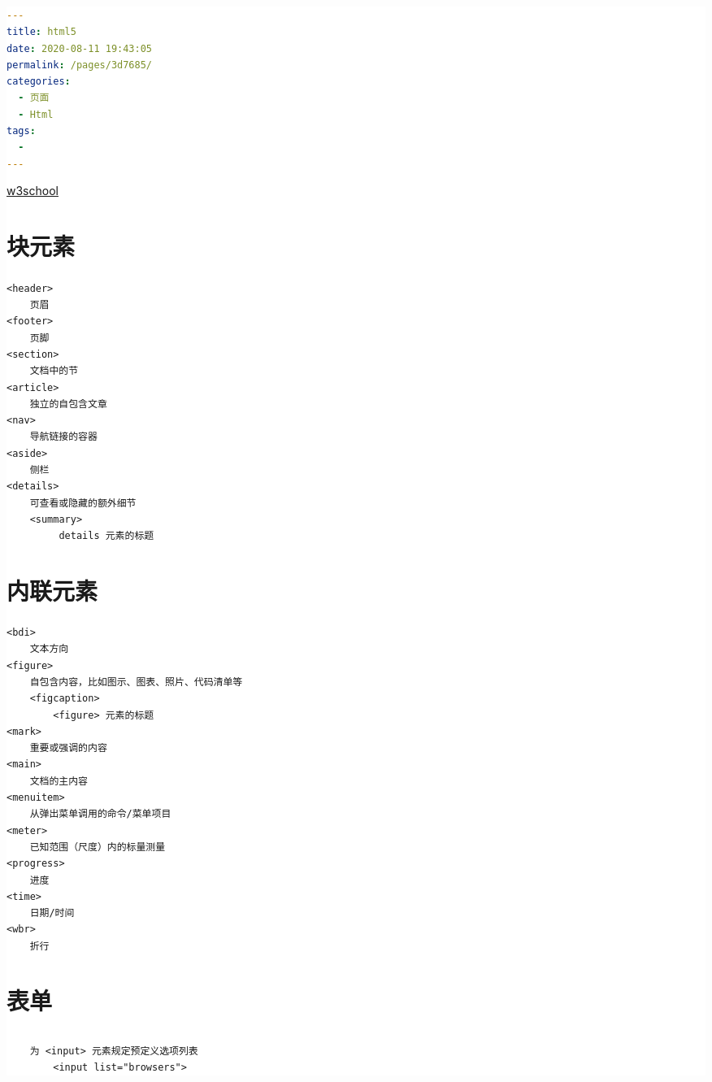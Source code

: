 ```yaml
---
title: html5
date: 2020-08-11 19:43:05
permalink: /pages/3d7685/
categories: 
  - 页面
  - Html
tags: 
  - 
---
```





[w3school](http://www.w3school.com.cn/html5/index.asp)

# 块元素
	<header>
		页眉
	<footer>
		页脚
	<section>
		文档中的节
	<article>
		独立的自包含文章
	<nav>
		导航链接的容器
	<aside>
		侧栏
	<details>
		可查看或隐藏的额外细节
		<summary>
			 details 元素的标题
# 内联元素
	<bdi>
		文本方向
	<figure>
		自包含内容，比如图示、图表、照片、代码清单等
		<figcaption>
			<figure> 元素的标题
	<mark>
		重要或强调的内容
	<main>
		文档的主内容
	<menuitem>
		从弹出菜单调用的命令/菜单项目
	<meter>
		已知范围（尺度）内的标量测量
	<progress>
		进度
	<time>
		日期/时间
	<wbr>
		折行
# 表单
##	<datalist>
		为 <input> 元素规定预定义选项列表
		    <input list="browsers">